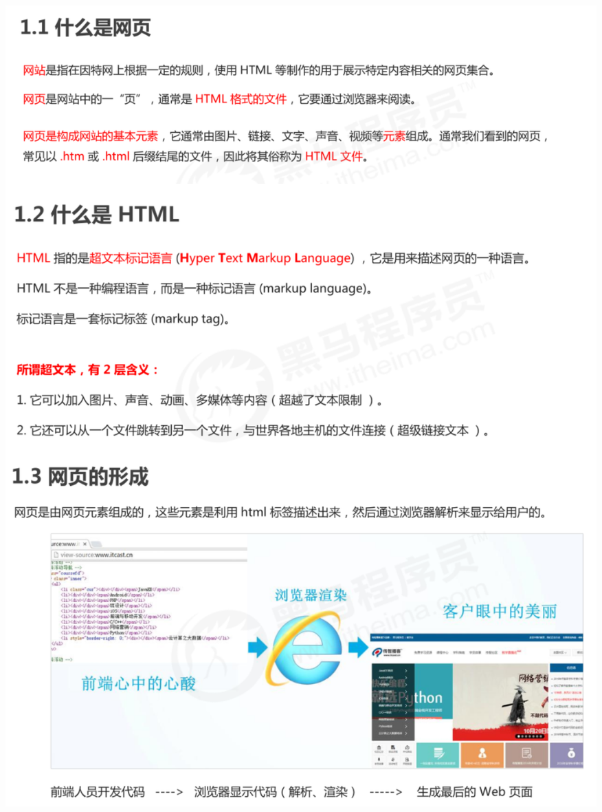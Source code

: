

![image-20220902092243902](pictureStore/image-20220902092243902.png)

![image-20220902092301806](pictureStore/image-20220902092301806.png)

![image-20220902092317773](pictureStore/image-20220902092317773.png)

